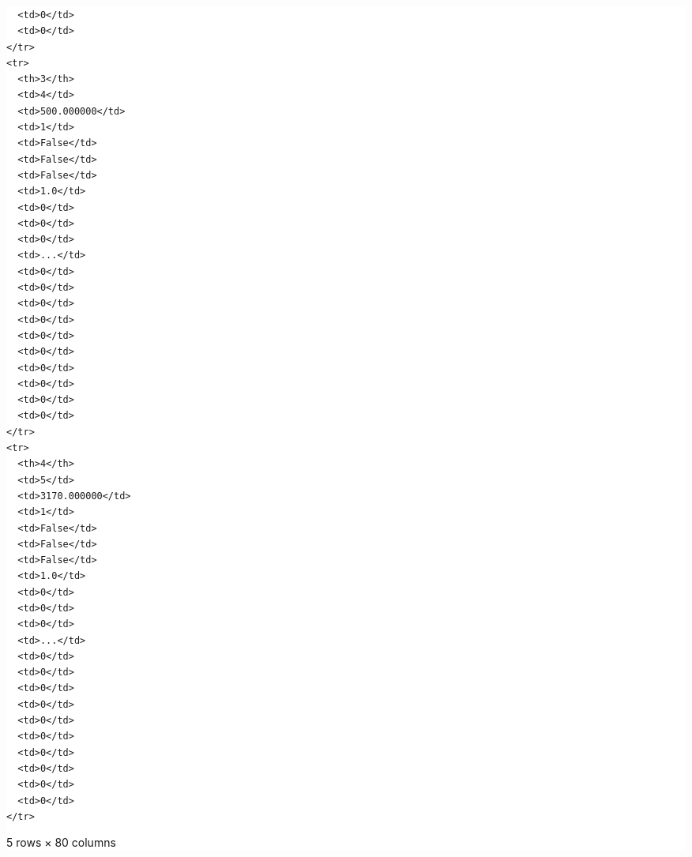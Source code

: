       <td>0</td>
      <td>0</td>
    </tr>
    <tr>
      <th>3</th>
      <td>4</td>
      <td>500.000000</td>
      <td>1</td>
      <td>False</td>
      <td>False</td>
      <td>False</td>
      <td>1.0</td>
      <td>0</td>
      <td>0</td>
      <td>0</td>
      <td>...</td>
      <td>0</td>
      <td>0</td>
      <td>0</td>
      <td>0</td>
      <td>0</td>
      <td>0</td>
      <td>0</td>
      <td>0</td>
      <td>0</td>
      <td>0</td>
    </tr>
    <tr>
      <th>4</th>
      <td>5</td>
      <td>3170.000000</td>
      <td>1</td>
      <td>False</td>
      <td>False</td>
      <td>False</td>
      <td>1.0</td>
      <td>0</td>
      <td>0</td>
      <td>0</td>
      <td>...</td>
      <td>0</td>
      <td>0</td>
      <td>0</td>
      <td>0</td>
      <td>0</td>
      <td>0</td>
      <td>0</td>
      <td>0</td>
      <td>0</td>
      <td>0</td>
    </tr>
  </tbody>
</table>
<p>5 rows × 80 columns</p>
</div>

